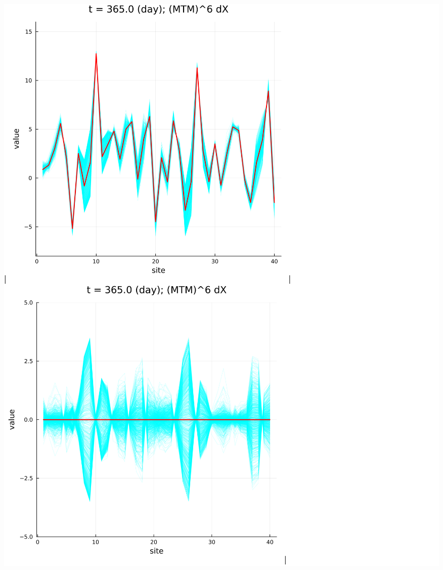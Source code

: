 |  <img src=./perturb/6_SingularVector.png height=550> | <img src=./perturb_dX/6_SingularVector_dX.png height=550> |
